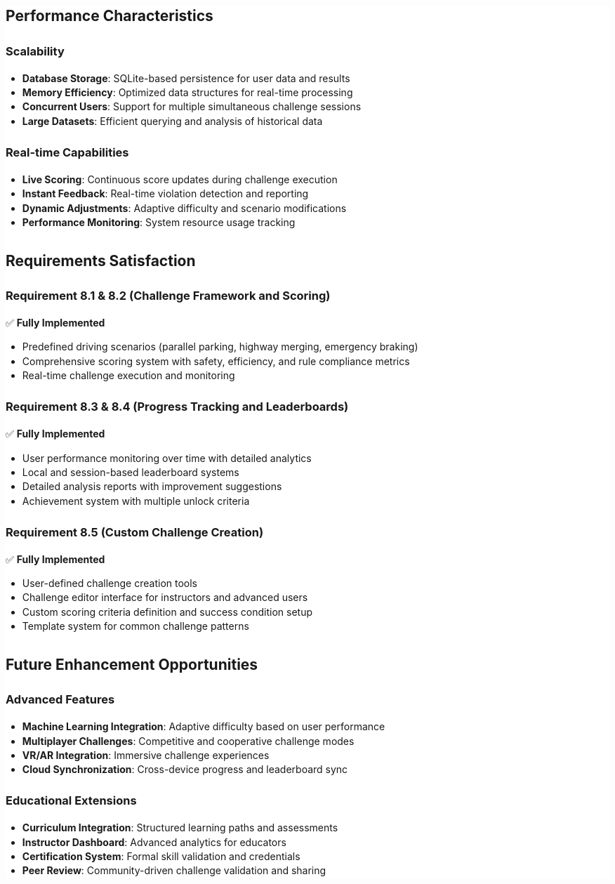 ## Performance Characteristics

### Scalability
- **Database Storage**: SQLite-based persistence for user data and results
- **Memory Efficiency**: Optimized data structures for real-time processing
- **Concurrent Users**: Support for multiple simultaneous challenge sessions
- **Large Datasets**: Efficient querying and analysis of historical data

### Real-time Capabilities
- **Live Scoring**: Continuous score updates during challenge execution
- **Instant Feedback**: Real-time violation detection and reporting
- **Dynamic Adjustments**: Adaptive difficulty and scenario modifications
- **Performance Monitoring**: System resource usage tracking

## Requirements Satisfaction

### Requirement 8.1 & 8.2 (Challenge Framework and Scoring)
✅ **Fully Implemented**
- Predefined driving scenarios (parallel parking, highway merging, emergency braking)
- Comprehensive scoring system with safety, efficiency, and rule compliance metrics
- Real-time challenge execution and monitoring

### Requirement 8.3 & 8.4 (Progress Tracking and Leaderboards)
✅ **Fully Implemented**
- User performance monitoring over time with detailed analytics
- Local and session-based leaderboard systems
- Detailed analysis reports with improvement suggestions
- Achievement system with multiple unlock criteria

### Requirement 8.5 (Custom Challenge Creation)
✅ **Fully Implemented**
- User-defined challenge creation tools
- Challenge editor interface for instructors and advanced users
- Custom scoring criteria definition and success condition setup
- Template system for common challenge patterns

## Future Enhancement Opportunities

### Advanced Features
- **Machine Learning Integration**: Adaptive difficulty based on user performance
- **Multiplayer Challenges**: Competitive and cooperative challenge modes
- **VR/AR Integration**: Immersive challenge experiences
- **Cloud Synchronization**: Cross-device progress and leaderboard sync

### Educational Extensions
- **Curriculum Integration**: Structured learning paths and assessments
- **Instructor Dashboard**: Advanced analytics for educators
- **Certification System**: Formal skill validation and credentials
- **Peer Review**: Community-driven challenge validation and sharing

